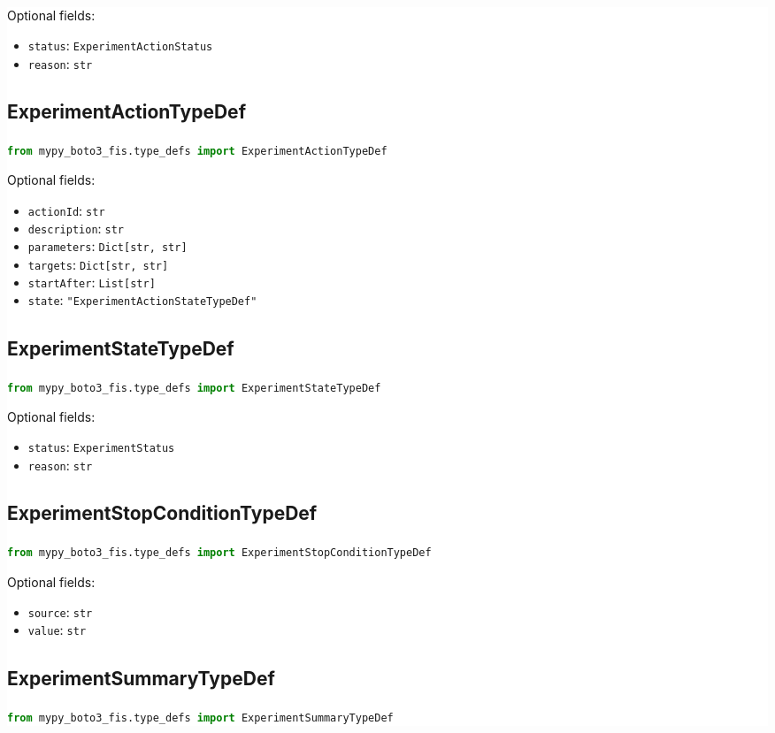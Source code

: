 


Optional fields:
- `status`: `ExperimentActionStatus`
- `reason`: `str`


## ExperimentActionTypeDef

```python
from mypy_boto3_fis.type_defs import ExperimentActionTypeDef
```




Optional fields:
- `actionId`: `str`
- `description`: `str`
- `parameters`: `Dict[str, str]`
- `targets`: `Dict[str, str]`
- `startAfter`: `List[str]`
- `state`: `"ExperimentActionStateTypeDef"`


## ExperimentStateTypeDef

```python
from mypy_boto3_fis.type_defs import ExperimentStateTypeDef
```




Optional fields:
- `status`: `ExperimentStatus`
- `reason`: `str`


## ExperimentStopConditionTypeDef

```python
from mypy_boto3_fis.type_defs import ExperimentStopConditionTypeDef
```




Optional fields:
- `source`: `str`
- `value`: `str`


## ExperimentSummaryTypeDef

```python
from mypy_boto3_fis.type_defs import ExperimentSummaryTypeDef
```

